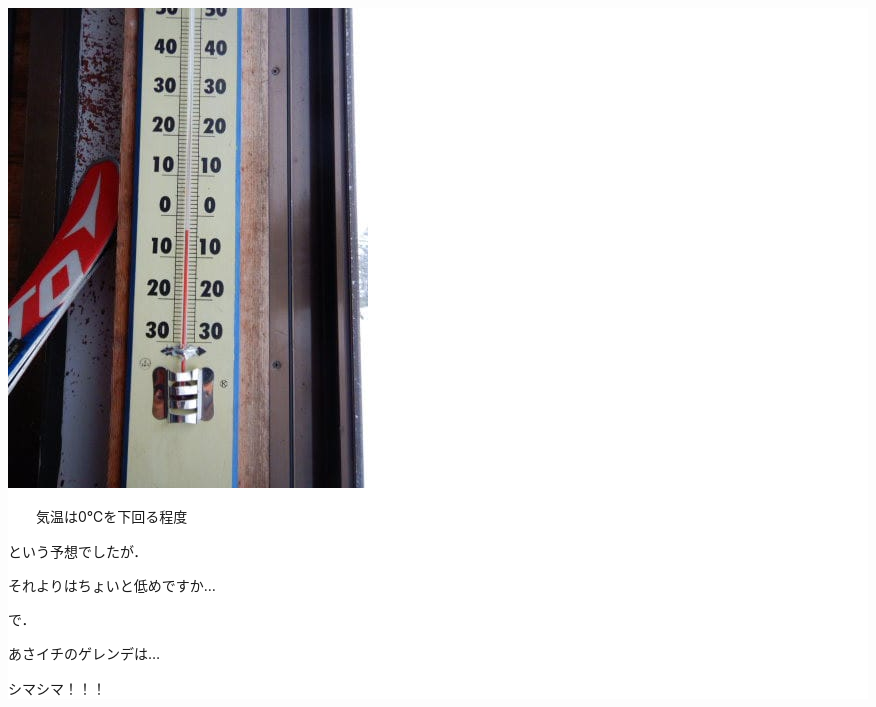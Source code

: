 

![9b2a2baa1588457379271377890cb775.jpg](images/9b2a2baa1588457379271377890cb775.jpg)







　　気温は0℃を下回る程度


という予想でしたが．


それよりはちょいと低めですか…





で．


あさイチのゲレンデは…


シマシマ！！！



